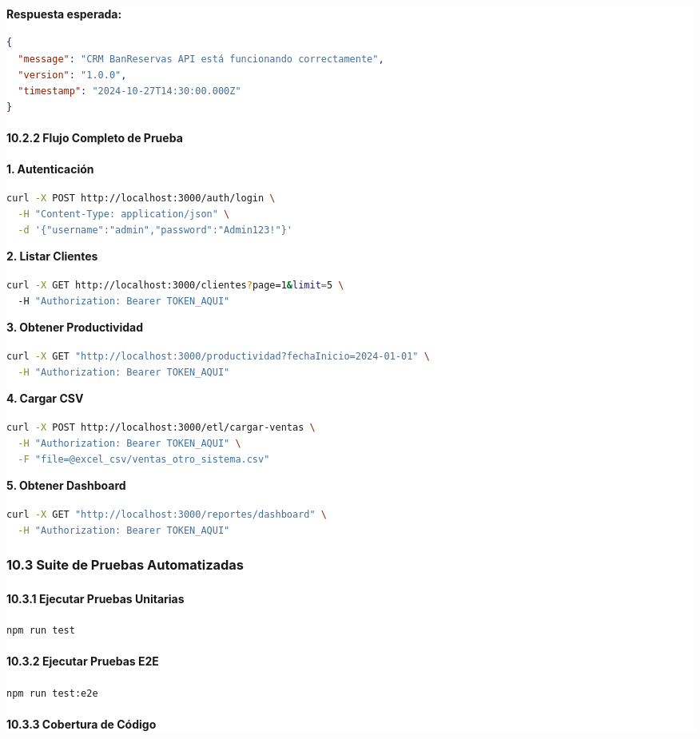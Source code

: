 **Respuesta esperada:**
```json
{
  "message": "CRM BanReservas API está funcionando correctamente",
  "version": "1.0.0",
  "timestamp": "2024-10-27T14:30:00.000Z"
}
```

#### 10.2.2 Flujo Completo de Prueba

**1. Autenticación**
```bash
curl -X POST http://localhost:3000/auth/login \
  -H "Content-Type: application/json" \
  -d '{"username":"admin","password":"Admin123!"}'
```

**2. Listar Clientes**
```bash
curl -X GET http://localhost:3000/clientes?page=1&limit=5 \
  -H "Authorization: Bearer TOKEN_AQUI"
```

**3. Obtener Productividad**
```bash
curl -X GET "http://localhost:3000/productividad?fechaInicio=2024-01-01" \
  -H "Authorization: Bearer TOKEN_AQUI"
```

**4. Cargar CSV**
```bash
curl -X POST http://localhost:3000/etl/cargar-ventas \
  -H "Authorization: Bearer TOKEN_AQUI" \
  -F "file=@excel_csv/ventas_otro_sistema.csv"
```

**5. Obtener Dashboard**
```bash
curl -X GET "http://localhost:3000/reportes/dashboard" \
  -H "Authorization: Bearer TOKEN_AQUI"
```

### 10.3 Suite de Pruebas Automatizadas

#### 10.3.1 Ejecutar Pruebas Unitarias

```bash
npm run test
```

#### 10.3.2 Ejecutar Pruebas E2E

```bash
npm run test:e2e
```

#### 10.3.3 Cobertura de Código
